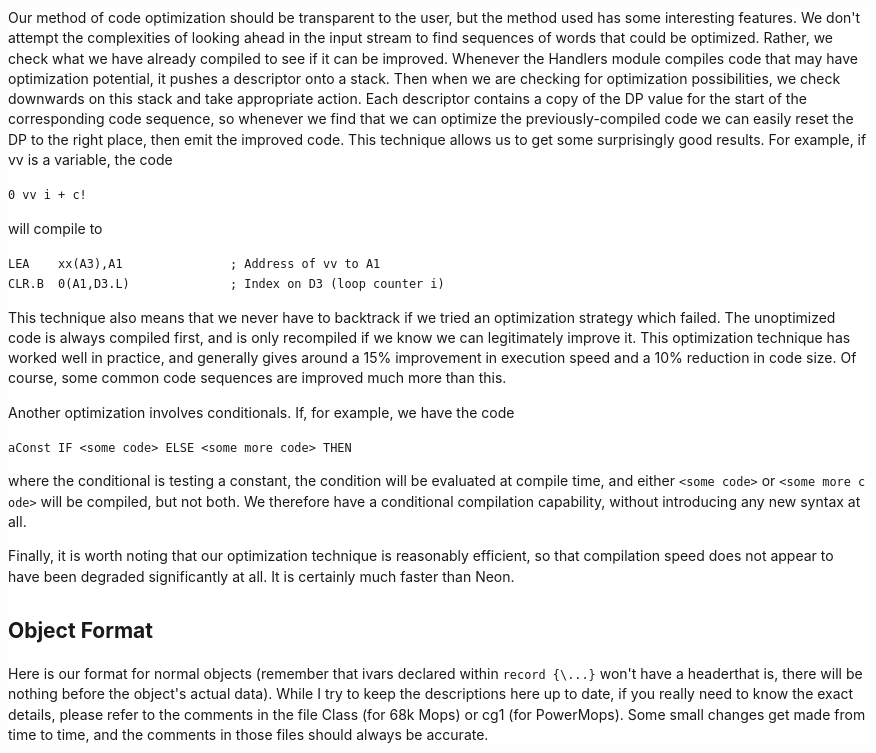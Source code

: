 Our method of code optimization should be transparent to the user, but
the method used has some interesting features. We don't attempt the
complexities of looking ahead in the input stream to find sequences of
words that could be optimized. Rather, we check what we have already
compiled to see if it can be improved. Whenever the Handlers module
compiles code that may have optimization potential, it pushes a
descriptor onto a stack. Then when we are checking for optimization
possibilities, we check downwards on this stack and take appropriate
action. Each descriptor contains a copy of the DP value for the start of
the corresponding code sequence, so whenever we find that we can
optimize the previously-compiled code we can easily reset the DP to the
right place, then emit the improved code. This technique allows us to
get some surprisingly good results. For example, if vv is a variable,
the code

`0 vv i + c!`

will compile to

`LEA    xx(A3),A1               ; Address of vv to A1`\
`CLR.B  0(A1,D3.L)              ; Index on D3 (loop counter i)`

This technique also means that we never have to backtrack if we tried an
optimization strategy which failed. The unoptimized code is always
compiled first, and is only recompiled if we know we can legitimately
improve it. This optimization technique has worked well in practice, and
generally gives around a 15% improvement in execution speed and a 10%
reduction in code size. Of course, some common code sequences are
improved much more than this.

Another optimization involves conditionals. If, for example, we have the
code

`aConst IF <some code> ELSE <some more code> THEN`

where the conditional is testing a constant, the condition will be
evaluated at compile time, and either `<some code>`
or `<some more code>` will be compiled, but not
both. We therefore have a conditional compilation capability, without
introducing any new syntax at all.

Finally, it is worth noting that our optimization technique is
reasonably efficient, so that compilation speed does not appear to have
been degraded significantly at all. It is certainly much faster than
Neon.

Object Format
-------------

Here is our format for normal objects (remember that ivars declared
within `record {\...}` won't have a header&#148;that
is, there will be nothing before the object's actual data). While I try
to keep the descriptions here up to date, if you really need to know the
exact details, please refer to the comments in the file Class (for 68k
Mops) or cg1 (for PowerMops). Some small changes get made from time to
time, and the comments in those files should always be accurate.
